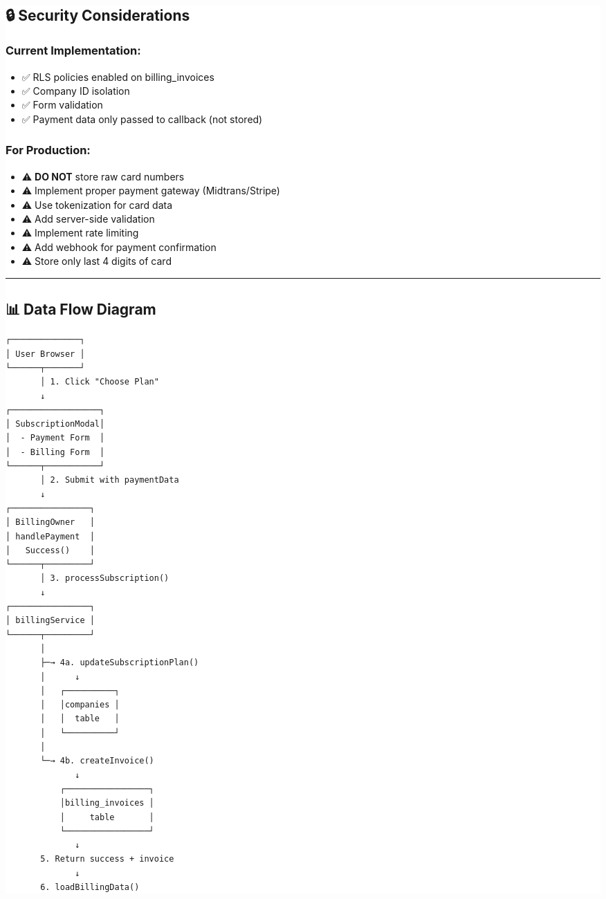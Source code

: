
## 🔒 Security Considerations

### Current Implementation:
- ✅ RLS policies enabled on billing_invoices
- ✅ Company ID isolation
- ✅ Form validation
- ✅ Payment data only passed to callback (not stored)

### For Production:
- ⚠️ **DO NOT** store raw card numbers
- ⚠️ Implement proper payment gateway (Midtrans/Stripe)
- ⚠️ Use tokenization for card data
- ⚠️ Add server-side validation
- ⚠️ Implement rate limiting
- ⚠️ Add webhook for payment confirmation
- ⚠️ Store only last 4 digits of card

---

## 📊 Data Flow Diagram

```
┌──────────────┐
│ User Browser │
└──────┬───────┘
       │ 1. Click "Choose Plan"
       ↓
┌──────────────────┐
│ SubscriptionModal│
│  - Payment Form  │
│  - Billing Form  │
└──────┬───────────┘
       │ 2. Submit with paymentData
       ↓
┌────────────────┐
│ BillingOwner   │
│ handlePayment  │
│   Success()    │
└──────┬─────────┘
       │ 3. processSubscription()
       ↓
┌────────────────┐
│ billingService │
└──────┬─────────┘
       │
       ├─→ 4a. updateSubscriptionPlan()
       │      ↓
       │   ┌──────────┐
       │   │companies │
       │   │  table   │
       │   └──────────┘
       │
       └─→ 4b. createInvoice()
              ↓
           ┌─────────────────┐
           │billing_invoices │
           │     table       │
           └─────────────────┘
              ↓
       5. Return success + invoice
              ↓
       6. loadBillingData()
```
